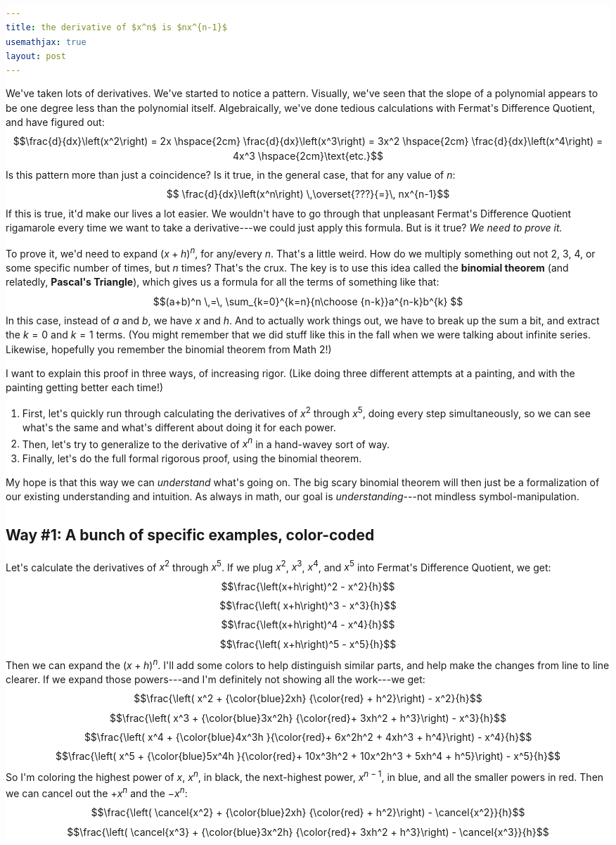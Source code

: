 ```yaml
---
title: the derivative of $x^n$ is $nx^{n-1}$
usemathjax: true
layout: post
---
```




We've taken lots of derivatives. We've started to notice a pattern. Visually, we've seen that the slope of a polynomial appears to be one degree less than the polynomial itself. Algebraically, we've done tedious calculations with Fermat's Difference Quotient, and have figured out:
$$\frac{d}{dx}\left(x^2\right) = 2x \hspace{2cm} \frac{d}{dx}\left(x^3\right) = 3x^2 \hspace{2cm} \frac{d}{dx}\left(x^4\right) = 4x^3 \hspace{2cm}\text{etc.}$$
Is this pattern more than just a coincidence? Is it true, in the general case, that for any value of $n$:
$$ \frac{d}{dx}\left(x^n\right) \,\overset{???}{=}\,   nx^{n-1}$$
If this is true, it'd make our lives a lot easier. We wouldn't have to go through that unpleasant Fermat's Difference Quotient rigamarole every time we want to take a derivative---we could just apply this formula. But is it true? *We need to prove it.*

To prove it, we'd need to expand $(x+h)^n$, for any/every $n$. That's a little weird. How do we multiply something out not $2$, $3$, $4$, or some specific number of times, but $n$ times? That's the crux. The key is to use this idea called the **binomial theorem** (and relatedly, **Pascal's Triangle**), which gives us a formula for all the terms of something like that:
$$(a+b)^n \,=\, \sum_{k=0}^{k=n}{n\choose {n-k}}a^{n-k}b^{k} $$
In this case, instead of $a$ and $b$, we have $x$ and $h$. And to actually work things out, we have to break up the sum a bit, and extract the $k=0$ and $k=1$ terms. (You might remember that we did stuff like this in the fall when we were talking about infinite series. Likewise, hopefully you remember the binomial theorem from Math 2!)

I want to explain this proof in three ways, of increasing rigor. (Like doing three different attempts at a painting, and with the painting getting better each time!)

1.  First, let's quickly run through calculating the derivatives of $x^2$ through $x^5$, doing every step simultaneously, so we can see what's the same and what's different about doing it for each power.
2. Then, let's try to generalize to the derivative of $x^n$ in a hand-wavey sort of way.
3. Finally, let's do the full formal rigorous proof, using the binomial theorem. 

My hope is that this way we can *understand* what's going on. The big scary binomial theorem will then just be a formalization of our existing understanding and intuition. As always in math, our goal is *understanding*---not mindless symbol-manipulation.


## Way \#1: A bunch of specific examples, color-coded

Let's calculate the derivatives of $x^2$ through $x^5$. If we plug $x^2$, $x^3$, $x^4$, and $x^5$ into Fermat's Difference Quotient, we get:
$$\frac{\left(x+h\right)^2 - x^2}{h}$$
$$\frac{\left(  x+h\right)^3 - x^3}{h}$$
$$\frac{\left(x+h\right)^4 - x^4}{h}$$
$$\frac{\left( x+h\right)^5 - x^5}{h}$$
Then we can expand the $(x+h)^n$. I'll add some colors to help distinguish similar parts, and help make the changes from line to line clearer. If we expand those powers---and I'm definitely not showing all the work---we get:
$$\frac{\left( x^2 + {\color{blue}2xh} {\color{red} + h^2}\right) - x^2}{h}$$
$$\frac{\left(  x^3 + {\color{blue}3x^2h} {\color{red}+ 3xh^2 + h^3}\right) - x^3}{h}$$
$$\frac{\left( x^4 + {\color{blue}4x^3h }{\color{red}+ 6x^2h^2 + 4xh^3 + h^4}\right) - x^4}{h}$$
$$\frac{\left( x^5 + {\color{blue}5x^4h }{\color{red}+ 10x^3h^2 + 10x^2h^3 + 5xh^4 + h^5}\right) - x^5}{h}$$
So I'm coloring the highest power of $x$, $x^n$, in black, the next-highest power, $x^{n-1}$, in blue, and all the smaller powers in red. Then we can cancel out the $+x^n$ and the $-x^n$:
$$\frac{\left( \cancel{x^2} + {\color{blue}2xh} {\color{red} + h^2}\right) - \cancel{x^2}}{h}$$
$$\frac{\left(  \cancel{x^3} + {\color{blue}3x^2h} {\color{red}+ 3xh^2 + h^3}\right) - \cancel{x^3}}{h}$$